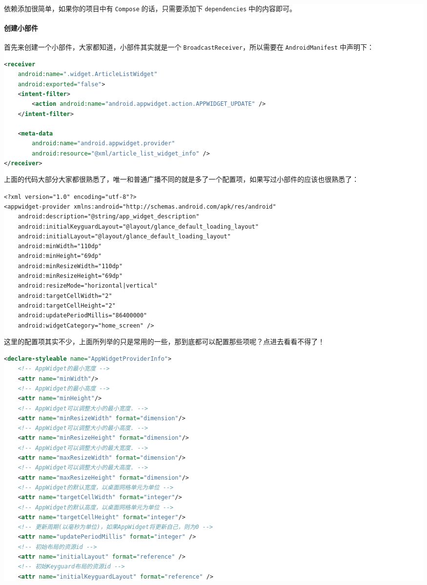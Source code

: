 依赖添加很简单，如果你的项目中有 `Compose` 的话，只需要添加下 `dependencies` 中的内容即可。

#### 创建小部件

首先来创建一个小部件，大家都知道，小部件其实就是一个 `BroadcastReceiver`，所以需要在 `AndroidManifest` 中声明下：

```xml
<receiver
    android:name=".widget.ArticleListWidget"
    android:exported="false">
    <intent-filter>
        <action android:name="android.appwidget.action.APPWIDGET_UPDATE" />
    </intent-filter>
​
    <meta-data
        android:name="android.appwidget.provider"
        android:resource="@xml/article_list_widget_info" />
</receiver>

```

上面的代码大部分大家都很熟悉了，唯一和普通广播不同的就是多了一个配置项，如果写过小部件的应该也很熟悉了：

```routeros
<?xml version="1.0" encoding="utf-8"?>
<appwidget-provider xmlns:android="http://schemas.android.com/apk/res/android"
    android:description="@string/app_widget_description"
    android:initialKeyguardLayout="@layout/glance_default_loading_layout"
    android:initialLayout="@layout/glance_default_loading_layout"
    android:minWidth="110dp"
    android:minHeight="69dp"
    android:minResizeWidth="110dp"
    android:minResizeHeight="69dp"
    android:resizeMode="horizontal|vertical"
    android:targetCellWidth="2"
    android:targetCellHeight="2"
    android:updatePeriodMillis="86400000"
    android:widgetCategory="home_screen" />

```

这里的配置项其实不少，上面所列举的只是常用的一些，那到底都可以配置那些项呢？点进去看看不得了！

```xml
<declare-styleable name="AppWidgetProviderInfo">
    <!-- AppWidget的最小宽度 -->
    <attr name="minWidth"/>
    <!-- AppWidget的最小高度 -->
    <attr name="minHeight"/>
    <!-- AppWidget可以调整大小的最小宽度. -->
    <attr name="minResizeWidth" format="dimension"/>
    <!-- AppWidget可以调整大小的最小高度. -->
    <attr name="minResizeHeight" format="dimension"/>
    <!-- AppWidget可以调整大小的最大宽度. -->
    <attr name="maxResizeWidth" format="dimension"/>
    <!-- AppWidget可以调整大小的最大高度. -->
    <attr name="maxResizeHeight" format="dimension"/>
    <!-- AppWidget的默认宽度，以桌面网格单元为单位 -->
    <attr name="targetCellWidth" format="integer"/>
    <!-- AppWidget的默认高度，以桌面网格单元为单位 -->
    <attr name="targetCellHeight" format="integer"/>
    <!-- 更新周期(以毫秒为单位)，如果AppWidget将更新自己，则为0 -->
    <attr name="updatePeriodMillis" format="integer" />
    <!-- 初始布局的资源id -->
    <attr name="initialLayout" format="reference" />
    <!-- 初始Keyguard布局的资源id -->
    <attr name="initialKeyguardLayout" format="reference" />
```